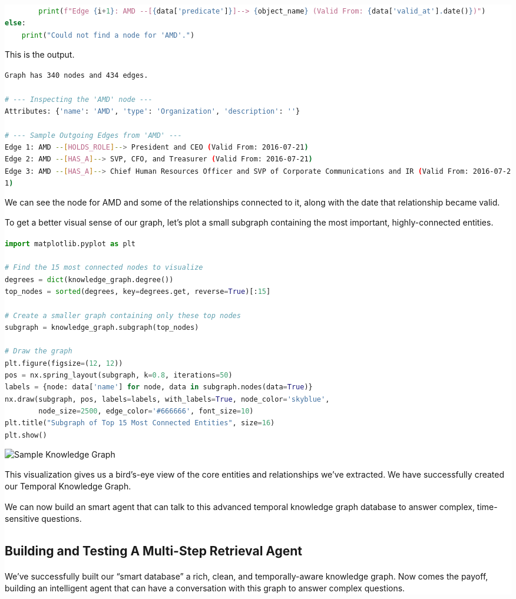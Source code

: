 ```python
        print(f"Edge {i+1}: AMD --[{data['predicate']}]--> {object_name} (Valid From: {data['valid_at'].date()})")
else:
    print("Could not find a node for 'AMD'.")
```
This is the output.
```bash
Graph has 340 nodes and 434 edges.

# --- Inspecting the 'AMD' node ---
Attributes: {'name': 'AMD', 'type': 'Organization', 'description': ''}

# --- Sample Outgoing Edges from 'AMD' ---
Edge 1: AMD --[HOLDS_ROLE]--> President and CEO (Valid From: 2016-07-21)
Edge 2: AMD --[HAS_A]--> SVP, CFO, and Treasurer (Valid From: 2016-07-21)
Edge 3: AMD --[HAS_A]--> Chief Human Resources Officer and SVP of Corporate Communications and IR (Valid From: 2016-07-21)
```
We can see the node for AMD and some of the relationships connected to it, along with the date that relationship became valid.

To get a better visual sense of our graph, let’s plot a small subgraph containing the most important, highly-connected entities.
```python
import matplotlib.pyplot as plt

# Find the 15 most connected nodes to visualize
degrees = dict(knowledge_graph.degree())
top_nodes = sorted(degrees, key=degrees.get, reverse=True)[:15]

# Create a smaller graph containing only these top nodes
subgraph = knowledge_graph.subgraph(top_nodes)

# Draw the graph
plt.figure(figsize=(12, 12))
pos = nx.spring_layout(subgraph, k=0.8, iterations=50)
labels = {node: data['name'] for node, data in subgraph.nodes(data=True)}
nx.draw(subgraph, pos, labels=labels, with_labels=True, node_color='skyblue', 
        node_size=2500, edge_color='#666666', font_size=10)
plt.title("Subgraph of Top 15 Most Connected Entities", size=16)
plt.show()
```
![Sample Knowledge Graph](https://miro.medium.com/v2/resize:fit:2000/1*i3sknTaIK7943U6FnTwTYA.png)

This visualization gives us a bird’s-eye view of the core entities and relationships we’ve extracted. We have successfully created our Temporal Knowledge Graph.

We can now build an smart agent that can talk to this advanced temporal knowledge graph database to answer complex, time-sensitive questions.

## Building and Testing A Multi-Step Retrieval Agent
We’ve successfully built our “smart database” a rich, clean, and temporally-aware knowledge graph. Now comes the payoff, building an intelligent agent that can have a conversation with this graph to answer complex questions.
